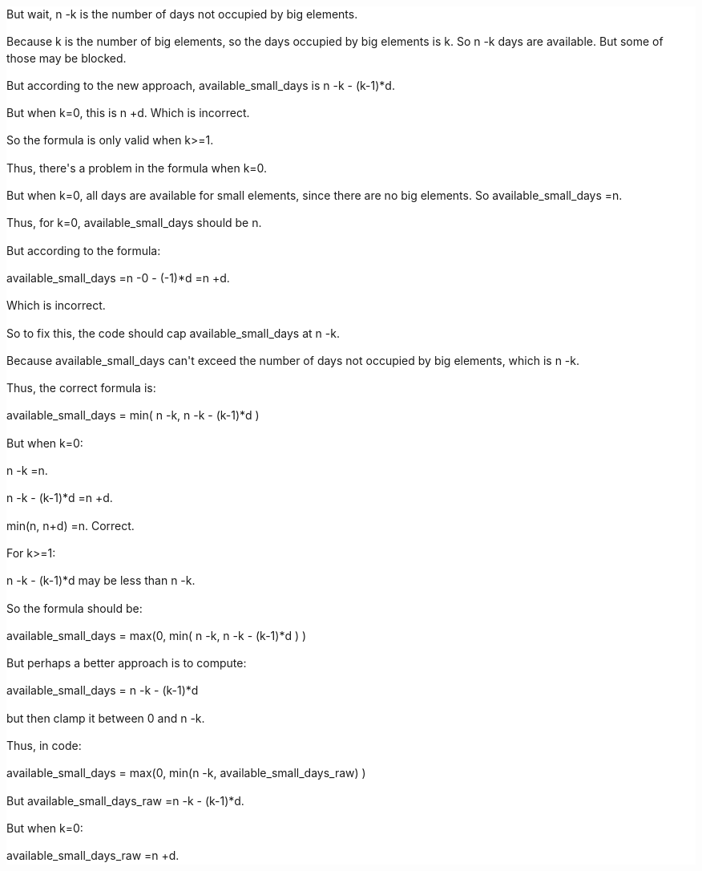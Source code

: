 But wait, n -k is the number of days not occupied by big elements.

Because k is the number of big elements, so the days occupied by big elements is k. So n -k days are available. But some of those may be blocked.

But according to the new approach, available_small_days is n -k - (k-1)*d.

But when k=0, this is n +d. Which is incorrect.

So the formula is only valid when k>=1.

Thus, there's a problem in the formula when k=0.

But when k=0, all days are available for small elements, since there are no big elements. So available_small_days =n.

Thus, for k=0, available_small_days should be n.

But according to the formula:

available_small_days =n -0 - (-1)*d =n +d.

Which is incorrect.

So to fix this, the code should cap available_small_days at n -k.

Because available_small_days can't exceed the number of days not occupied by big elements, which is n -k.

Thus, the correct formula is:

available_small_days = min( n -k, n -k - (k-1)*d )

But when k=0:

n -k =n.

n -k - (k-1)*d =n +d.

min(n, n+d) =n. Correct.

For k>=1:

n -k - (k-1)*d may be less than n -k.

So the formula should be:

available_small_days = max(0, min( n -k, n -k - (k-1)*d ) )

But perhaps a better approach is to compute:

available_small_days = n -k - (k-1)*d

but then clamp it between 0 and n -k.

Thus, in code:

available_small_days = max(0, min(n -k, available_small_days_raw) )

But available_small_days_raw =n -k - (k-1)*d.

But when k=0:

available_small_days_raw =n +d.
